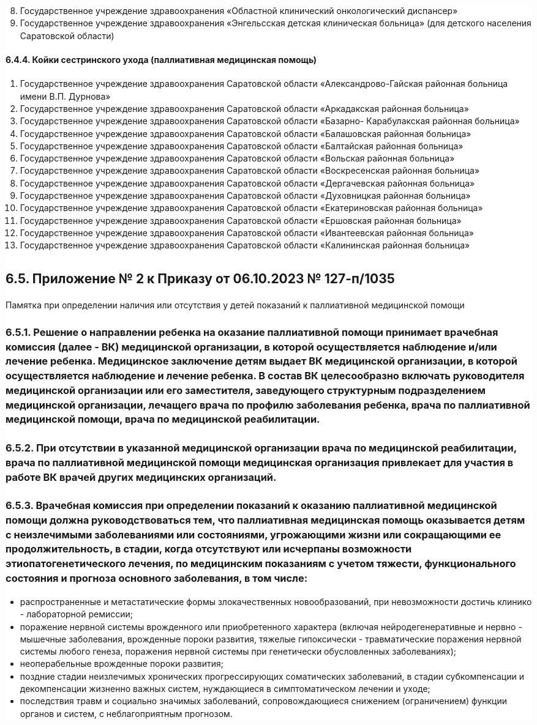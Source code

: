 8. Государственное учреждение здравоохранения «Областной клинический онкологический диспансер»
9. Государственное учреждение здравоохранения «Энгельсская детская клиническая больница» (для детского населения Саратовской области)
#### 6.4.4. Койки сестринского ухода (паллиативная медицинская помощь)
1. Государственное учреждение здравоохранения Саратовской области «Александрово-Гайская районная больница имени В.П. Дурнова»
2. Государственное учреждение здравоохранения Саратовской области «Аркадакская районная больница»
3. Государственное учреждение здравоохранения Саратовской области «Базарно- Карабулакская районная больница»
4. Государственное учреждение здравоохранения Саратовской области «Балашовская районная больница»
5. Государственное учреждение здравоохранения Саратовской области «Балтайская районная больница»
6. Государственное учреждение здравоохранения Саратовской области «Вольская районная больница»
7. Государственное учреждение здравоохранения Саратовской области «Воскресенская районная больница»
8. Государственное учреждение здравоохранения Саратовской области «Дергачевская районная больница»
9. Государственное учреждение здравоохранения Саратовской области «Духовницкая районная больница»
10. Государственное учреждение здравоохранения Саратовской области «Екатериновская районная больница»
11. Государственное учреждение здравоохранения Саратовской области «Ершовская районная больница»
12. Государственное учреждение здравоохранения Саратовской области «Ивантеевская районная больница»
13. Государственное учреждение здравоохранения Саратовской области «Калининская районная больница»



## 6.5. Приложение № 2 к Приказу от 06.10.2023 № 127-п/1035
Памятка при определении наличия или отсутствия у детей показаний к паллиативной медицинской помощи
   ### 6.5.1. Решение о направлении ребенка на оказание паллиативной помощи принимает врачебная комиссия (далее - ВК) медицинской организации, в которой осуществляется наблюдение и/или лечение ребенка. Медицинское заключение детям выдает ВК медицинской организации, в которой осуществляется наблюдение и лечение ребенка. В состав ВК целесообразно включать руководителя медицинской организации или его заместителя, заведующего структурным подразделением медицинской организации, лечащего врача по профилю заболевания ребенка, врача по паллиативной медицинской помощи, врача по медицинской реабилитации.
   ### 6.5.2. При отсутствии в указанной медицинской организации врача по медицинской реабилитации, врача по паллиативной медицинской помощи медицинская организация привлекает для участия в работе ВК врачей других медицинских организаций.
   ### 6.5.3. Врачебная комиссия при определении показаний к оказанию паллиативной медицинской помощи должна руководствоваться тем, что паллиативная медицинская помощь оказывается детям с неизлечимыми заболеваниями или состояниями, угрожающими жизни или сокращающими ее продолжительность, в стадии, когда отсутствуют или исчерпаны возможности этиопатогенетического лечения, по медицинским показаниям с учетом тяжести, функционального состояния и прогноза основного заболевания, в том числе:
- распространенные и метастатические формы злокачественных новообразований, при невозможности достичь клинико - лабораторной ремиссии;
- поражение нервной системы врожденного или приобретенного характера (включая нейродегенеративные и нервно - мышечные заболевания, врожденные пороки развития, тяжелые гипоксически - травматические поражения нервной системы любого генеза, поражения нервной системы при генетически обусловленных заболеваниях);
- неоперабельные врожденные пороки развития;
- поздние стадии неизлечимых хронических прогрессирующих соматических заболеваний, в стадии субкомпенсации и декомпенсации жизненно важных систем, нуждающиеся в симптоматическом лечении и уходе;
- последствия травм и социально значимых заболеваний, сопровождающиеся снижением (ограничением) функции органов и систем, с неблагоприятным прогнозом.